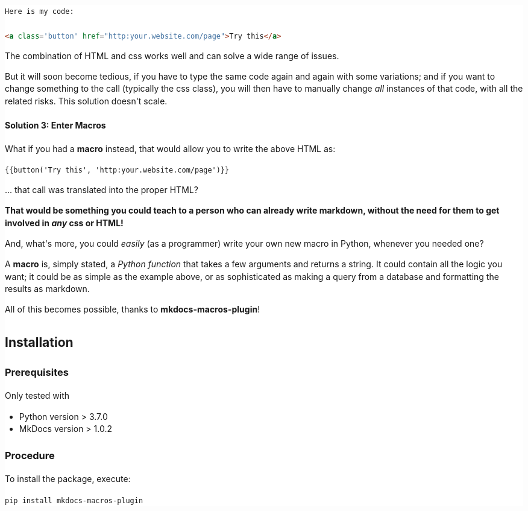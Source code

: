 ```HTML
Here is my code:

<a class='button' href="http:your.website.com/page">Try this</a>
```

The combination of HTML and css works well and can solve a wide range of issues.

But it will soon become tedious, if you have to type
the same code again and again with some variations;
and if you want to change something to the
call (typically the css class), you will then have to manually change
*all* instances of that code, with all the related risks.
This solution doesn't scale.

#### Solution 3: Enter Macros
What if you had a **macro** instead, that would allow you to write
the above HTML as:

```
{{button('Try this', 'http:your.website.com/page')}}
```

... that call was translated into the proper HTML?

**That would be something you could teach to a person who can
already write markdown, without the need for them to get involved
in *any* css or HTML!**

And, what's more,
you could *easily* (as a programmer) write your own new macro in Python,
 whenever you needed one?

A **macro** is, simply stated, a *Python function* that takes a few arguments
and returns a string. It could contain all the logic you want; it could
be as simple as the example above, or as sophisticated as making a query from
a database and formatting the results as markdown.

All of this becomes possible, thanks to **mkdocs-macros-plugin**!






## Installation

### Prerequisites

Only tested with
  - Python version > 3.7.0
  - MkDocs version > 1.0.2


### Procedure
To install the package, execute:

```
pip install mkdocs-macros-plugin 
```
